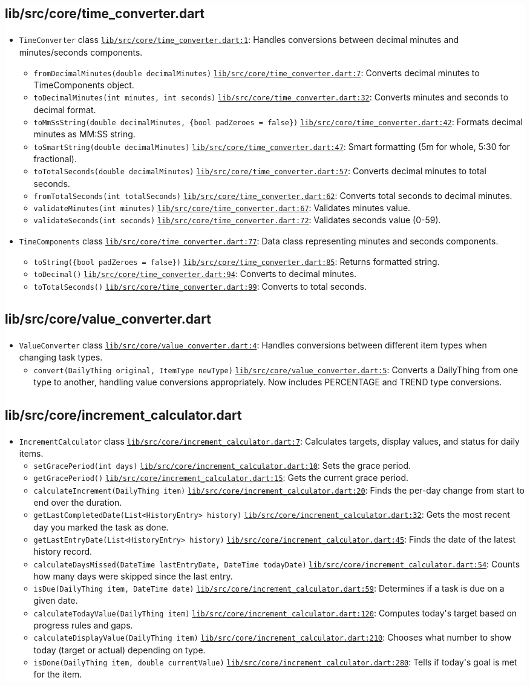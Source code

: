 ## lib/src/core/time_converter.dart
- `TimeConverter` class [`lib/src/core/time_converter.dart:1`](lib/src/core/time_converter.dart:1): Handles conversions between decimal minutes and minutes/seconds components.
  - `fromDecimalMinutes(double decimalMinutes)` [`lib/src/core/time_converter.dart:7`](lib/src/core/time_converter.dart:7): Converts decimal minutes to TimeComponents object.
  - `toDecimalMinutes(int minutes, int seconds)` [`lib/src/core/time_converter.dart:32`](lib/src/core/time_converter.dart:32): Converts minutes and seconds to decimal format.
  - `toMmSsString(double decimalMinutes, {bool padZeroes = false})` [`lib/src/core/time_converter.dart:42`](lib/src/core/time_converter.dart:42): Formats decimal minutes as MM:SS string.
  - `toSmartString(double decimalMinutes)` [`lib/src/core/time_converter.dart:47`](lib/src/core/time_converter.dart:47): Smart formatting (5m for whole, 5:30 for fractional).
  - `toTotalSeconds(double decimalMinutes)` [`lib/src/core/time_converter.dart:57`](lib/src/core/time_converter.dart:57): Converts decimal minutes to total seconds.
  - `fromTotalSeconds(int totalSeconds)` [`lib/src/core/time_converter.dart:62`](lib/src/core/time_converter.dart:62): Converts total seconds to decimal minutes.
  - `validateMinutes(int minutes)` [`lib/src/core/time_converter.dart:67`](lib/src/core/time_converter.dart:67): Validates minutes value.
  - `validateSeconds(int seconds)` [`lib/src/core/time_converter.dart:72`](lib/src/core/time_converter.dart:72): Validates seconds value (0-59).

- `TimeComponents` class [`lib/src/core/time_converter.dart:77`](lib/src/core/time_converter.dart:77): Data class representing minutes and seconds components.
  - `toString({bool padZeroes = false})` [`lib/src/core/time_converter.dart:85`](lib/src/core/time_converter.dart:85): Returns formatted string.
  - `toDecimal()` [`lib/src/core/time_converter.dart:94`](lib/src/core/time_converter.dart:94): Converts to decimal minutes.
  - `toTotalSeconds()` [`lib/src/core/time_converter.dart:99`](lib/src/core/time_converter.dart:99): Converts to total seconds.

## lib/src/core/value_converter.dart
- `ValueConverter` class [`lib/src/core/value_converter.dart:4`](lib/src/core/value_converter.dart:4): Handles conversions between different item types when changing task types.
  - `convert(DailyThing original, ItemType newType)` [`lib/src/core/value_converter.dart:5`](lib/src/core/value_converter.dart:5): Converts a DailyThing from one type to another, handling value conversions appropriately. Now includes PERCENTAGE and TREND type conversions.

## lib/src/core/increment_calculator.dart
- `IncrementCalculator` class [`lib/src/core/increment_calculator.dart:7`](lib/src/core/increment_calculator.dart:7): Calculates targets, display values, and status for daily items.
  - `setGracePeriod(int days)` [`lib/src/core/increment_calculator.dart:10`](lib/src/core/increment_calculator.dart:10): Sets the grace period.
  - `getGracePeriod()` [`lib/src/core/increment_calculator.dart:15`](lib/src/core/increment_calculator.dart:15): Gets the current grace period.
  - `calculateIncrement(DailyThing item)` [`lib/src/core/increment_calculator.dart:20`](lib/src/core/increment_calculator.dart:20): Finds the per-day change from start to end over the duration.
  - `getLastCompletedDate(List<HistoryEntry> history)` [`lib/src/core/increment_calculator.dart:32`](lib/src/core/increment_calculator.dart:32): Gets the most recent day you marked the task as done.
  - `getLastEntryDate(List<HistoryEntry> history)` [`lib/src/core/increment_calculator.dart:45`](lib/src/core/increment_calculator.dart:45): Finds the date of the latest history record.
  - `calculateDaysMissed(DateTime lastEntryDate, DateTime todayDate)` [`lib/src/core/increment_calculator.dart:54`](lib/src/core/increment_calculator.dart:54): Counts how many days were skipped since the last entry.
  - `isDue(DailyThing item, DateTime date)` [`lib/src/core/increment_calculator.dart:59`](lib/src/core/increment_calculator.dart:59): Determines if a task is due on a given date.
  - `calculateTodayValue(DailyThing item)` [`lib/src/core/increment_calculator.dart:120`](lib/src/core/increment_calculator.dart:120): Computes today's target based on progress rules and gaps.
  - `calculateDisplayValue(DailyThing item)` [`lib/src/core/increment_calculator.dart:210`](lib/src/core/increment_calculator.dart:210): Chooses what number to show today (target or actual) depending on type.
  - `isDone(DailyThing item, double currentValue)` [`lib/src/core/increment_calculator.dart:280`](lib/src/core/increment_calculator.dart:280): Tells if today's goal is met for the item.